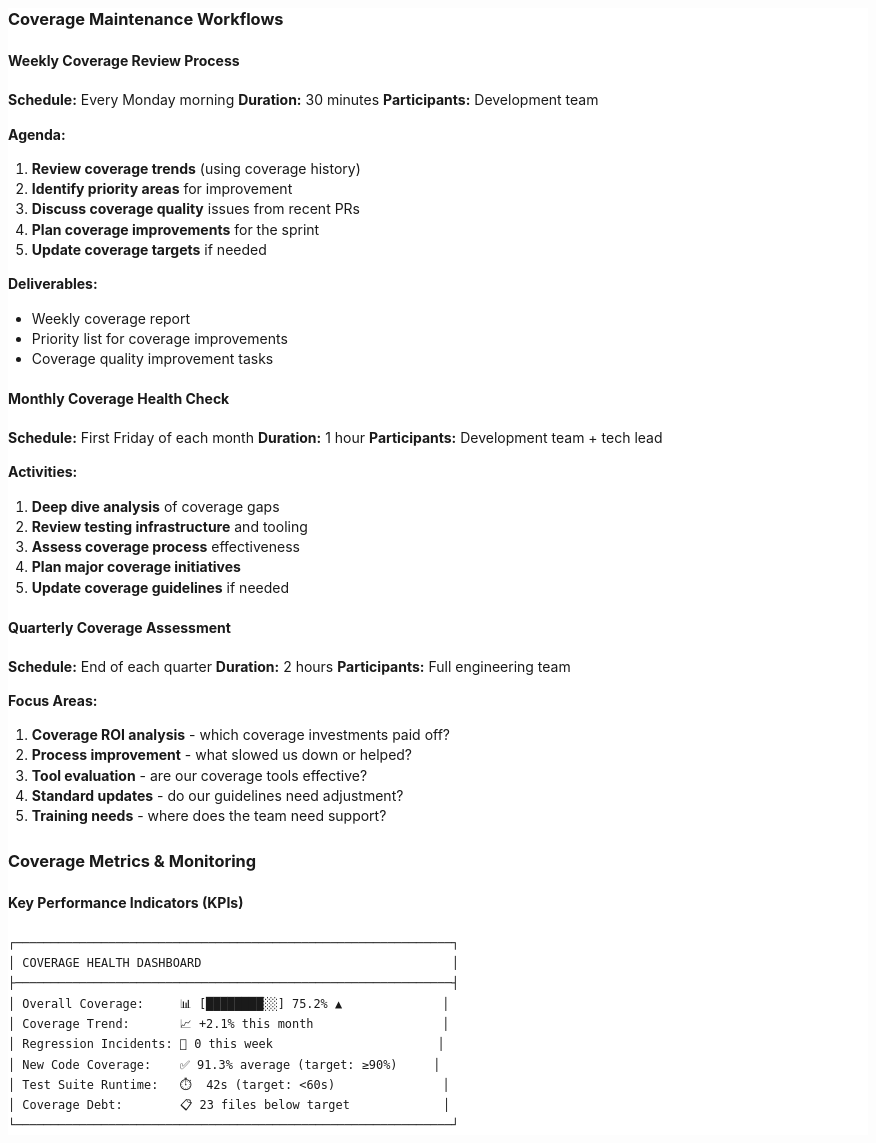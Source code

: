 ### Coverage Maintenance Workflows

#### Weekly Coverage Review Process
**Schedule:** Every Monday morning
**Duration:** 30 minutes
**Participants:** Development team

**Agenda:**
1. **Review coverage trends** (using coverage history)
2. **Identify priority areas** for improvement
3. **Discuss coverage quality** issues from recent PRs
4. **Plan coverage improvements** for the sprint
5. **Update coverage targets** if needed

**Deliverables:**
- Weekly coverage report
- Priority list for coverage improvements
- Coverage quality improvement tasks

#### Monthly Coverage Health Check
**Schedule:** First Friday of each month
**Duration:** 1 hour
**Participants:** Development team + tech lead

**Activities:**
1. **Deep dive analysis** of coverage gaps
2. **Review testing infrastructure** and tooling
3. **Assess coverage process** effectiveness
4. **Plan major coverage initiatives**
5. **Update coverage guidelines** if needed

#### Quarterly Coverage Assessment
**Schedule:** End of each quarter
**Duration:** 2 hours
**Participants:** Full engineering team

**Focus Areas:**
1. **Coverage ROI analysis** - which coverage investments paid off?
2. **Process improvement** - what slowed us down or helped?
3. **Tool evaluation** - are our coverage tools effective?
4. **Standard updates** - do our guidelines need adjustment?
5. **Training needs** - where does the team need support?

### Coverage Metrics & Monitoring

#### Key Performance Indicators (KPIs)
```
┌─────────────────────────────────────────────────────────────┐
│ COVERAGE HEALTH DASHBOARD                                   │
├─────────────────────────────────────────────────────────────┤
│ Overall Coverage:     📊 [████████░░] 75.2% ▲              │
│ Coverage Trend:       📈 +2.1% this month                  │
│ Regression Incidents: 🚨 0 this week                       │
│ New Code Coverage:    ✅ 91.3% average (target: ≥90%)     │
│ Test Suite Runtime:   ⏱️  42s (target: <60s)               │
│ Coverage Debt:        📋 23 files below target             │
└─────────────────────────────────────────────────────────────┘
```
